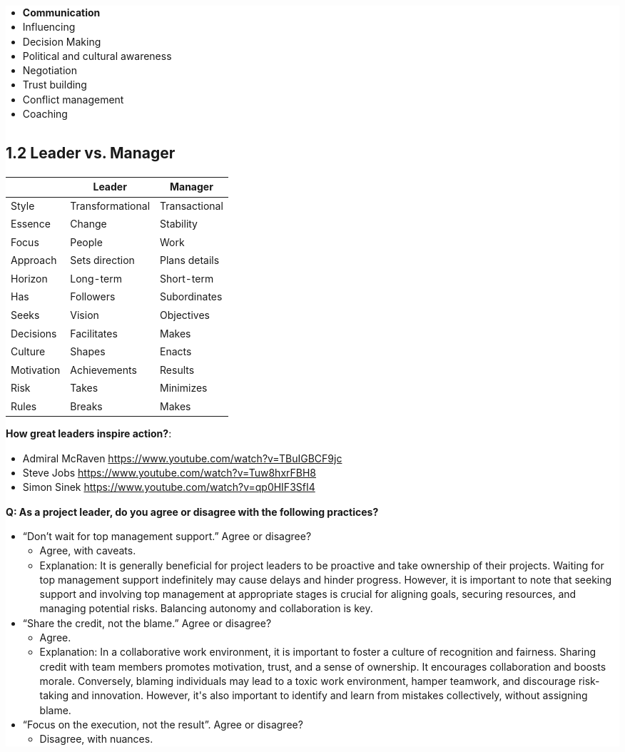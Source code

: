   - **Communication**
  - Influencing
  - Decision Making
  - Political and cultural awareness
  - Negotiation
  - Trust building
  - Conflict management
  - Coaching

## 1.2 Leader vs. Manager ##

|| **Leader** | **Manager** |
| --- | --- | --- |
| Style | Transformational | Transactional |
| Essence | Change | Stability |
| Focus | People | Work |
| Approach | Sets direction | Plans details |
| Horizon | Long-term | Short-term |
| Has | Followers | Subordinates |
| Seeks | Vision | Objectives |
| Decisions | Facilitates | Makes |
| Culture | Shapes | Enacts |
| Motivation | Achievements | Results |
| Risk | Takes | Minimizes |
| Rules | Breaks | Makes |

**How great leaders inspire action?**:

- Admiral McRaven
<https://www.youtube.com/watch?v=TBuIGBCF9jc>
- Steve Jobs
<https://www.youtube.com/watch?v=Tuw8hxrFBH8>
- Simon Sinek
<https://www.youtube.com/watch?v=qp0HIF3SfI4>

**Q: As a project leader, do you agree or disagree with the following practices?**

- “Don’t wait for top management support.” Agree or disagree?
  - Agree, with caveats.
  - Explanation: It is generally beneficial for project leaders to be proactive and take ownership of their projects. Waiting for top management support indefinitely may cause delays and hinder progress. However, it is important to note that seeking support and involving top management at appropriate stages is crucial for aligning goals, securing resources, and managing potential risks. Balancing autonomy and collaboration is key.
- “Share the credit, not the blame.” Agree or disagree?
  - Agree.
  - Explanation: In a collaborative work environment, it is important to foster a culture of recognition and fairness. Sharing credit with team members promotes motivation, trust, and a sense of ownership. It encourages collaboration and boosts morale. Conversely, blaming individuals may lead to a toxic work environment, hamper teamwork, and discourage risk-taking and innovation. However, it's also important to identify and learn from mistakes collectively, without assigning blame.
- “Focus on the execution, not the result”. Agree or disagree?
  - Disagree, with nuances.